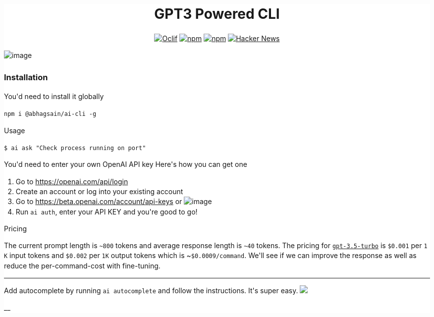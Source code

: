 <p align="center">
<h1 align="center"> GPT3 Powered CLI </h1>

<p align="center">
 <a href="https://oclif.io"><img src="https://img.shields.io/badge/cli-oclif-brightgreen.svg" alt="Oclif"></a>
 <a href="https://npmjs.org/package/@abhagsain/ai-cli"><img src="https://img.shields.io/npm/v/@abhagsain/ai-cli.svg" alt="npm"></a>
 <a href="https://npmjs.org/package/@abhagsain/ai-cli"><img src="https://img.shields.io/npm/dw/@abhagsain/ai-cli.svg" alt="npm"></a>
 <a href="https://news.ycombinator.com/item?id=33651326"><img src="https://img.shields.io/badge/%233-Hacker%20News%20%7C%20159-FF6600" alt="Hacker News"></a>

</p>
 




![image](https://user-images.githubusercontent.com/36589645/202654014-c1884be3-76d5-4b64-81d1-e3f1169fcb46.png)




### Installation

You'd need to install it globally

```
npm i @abhagsain/ai-cli -g
```

Usage

```
$ ai ask "Check process running on port"
```

You'd need to enter your own OpenAI API key
Here's how you can get one

1. Go to https://openai.com/api/login
2. Create an account or log into your existing account
3. Go to https://beta.openai.com/account/api-keys or
   <img width="1904" alt="image" src="https://user-images.githubusercontent.com/36589645/202097820-dc6905e6-4514-413b-980f-169c35ffef9a.png">
4. Run `ai auth`, enter your API KEY and you're good to go!

Pricing

The current prompt length is `~800` tokens and average response length is `~40` tokens. The pricing for [`gpt-3.5-turbo`](https://openai.com/api/pricing/) is `$0.001` per `1K` input tokens and `$0.002` per `1K` output tokens which is ~`$0.0009/command`. We'll see if we can improve the response as well as reduce the per-command-cost with fine-tuning.

___

Add autocomplete by running `ai autocomplete` and follow the instructions. It's super easy.
<img src="https://user-images.githubusercontent.com/36589645/206248317-8568ffcb-bebc-43df-aa1e-acc394a86c23.gif" width="800">

__
